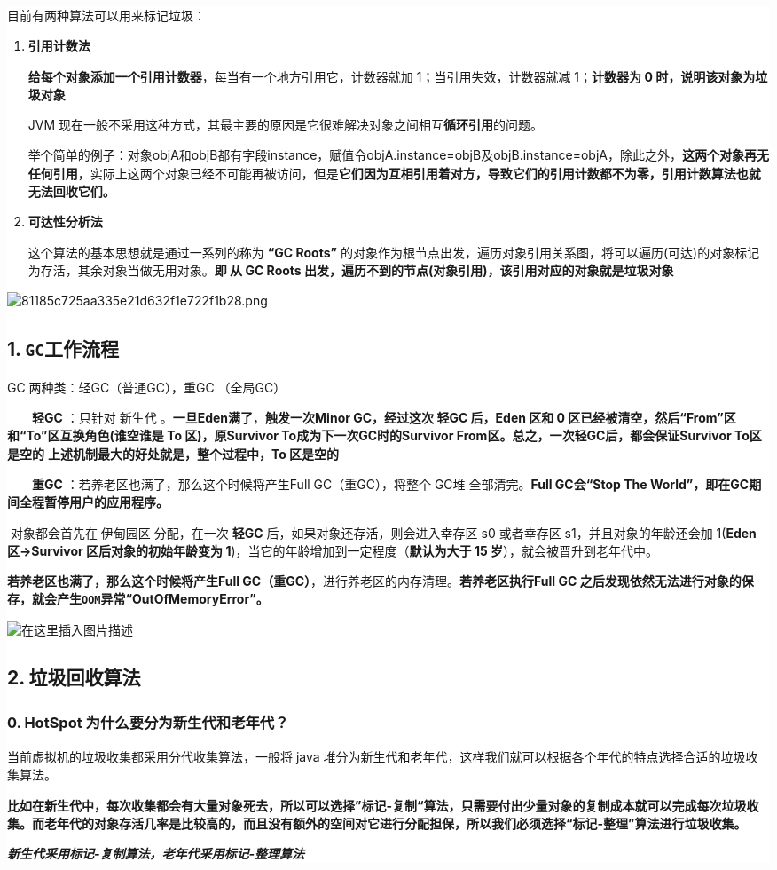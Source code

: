 目前有两种算法可以用来标记垃圾：

1. **引用计数法**

   **给每个对象添加一个引用计数器**，每当有一个地方引用它，计数器就加 1；当引用失效，计数器就减 1；**计数器为 0 时，说明该对象为垃圾对象**

   JVM 现在一般不采用这种方式，其最主要的原因是它很难解决对象之间相互**循环引用**的问题。

   举个简单的例子：对象objA和objB都有字段instance，赋值令objA.instance=objB及objB.instance=objA，除此之外，**这两个对象再无任何引用**，实际上这两个对象已经不可能再被访问，但是**它们因为互相引用着对方，导致它们的引用计数都不为零，引用计数算法也就无法回收它们。**

2. **可达性分析法**

   这个算法的基本思想就是通过一系列的称为 **“GC Roots”** 的对象作为根节点出发，遍历对象引用关系图，将可以遍历(可达)的对象标记为存活，其余对象当做无用对象。**即 从 GC Roots 出发，遍历不到的节点(对象引用)，该引用对应的对象就是垃圾对象**

![81185c725aa335e21d632f1e722f1b28.png](https://img-blog.csdnimg.cn/img_convert/81185c725aa335e21d632f1e722f1b28.png)







## 1. `GC`工作流程

GC 两种类：轻GC（普通GC），重GC （全局GC）

  **轻GC** ：只针对 新生代 。**一旦Eden满了**，**触发一次Minor GC，经过这次 轻GC 后，Eden 区和 0 区已经被清空，然后“From”区和“To”区互换角色(谁空谁是 To 区)，原Survivor To成为下一次GC时的Survivor From区。总之，一次轻GC后，都会保证Survivor To区是空的**
**上述机制最大的好处就是，整个过程中，To 区是空的**

  **重GC** ：若养⽼区也满了，那么这个时候将产⽣Full GC（重GC），将整个 GC堆 全部清完。**Full GC会“Stop The World”，即在GC期间全程暂停用户的应用程序。**



​	对象都会首先在 伊甸园区 分配，在一次  **轻GC**  后，如果对象还存活，则会进入幸存区 s0 或者幸存区 s1，并且对象的年龄还会加 1(**Eden 区->Survivor 区后对象的初始年龄变为 1**)，当它的年龄增加到一定程度（**默认为大于 15 岁**），就会被晋升到老年代中。

**若养⽼区也满了，那么这个时候将产⽣Full GC（重GC）**，进⾏养⽼区的内存清理。**若养⽼区执⾏Full GC 之后发现依然⽆法进⾏对象的保存，就会产⽣`OOM`异常“OutOfMemoryError”。** 

![在这里插入图片描述](https://img-blog.csdnimg.cn/20210221110554763.png?x-oss-process=image/watermark,type_ZmFuZ3poZW5naGVpdGk,shadow_10,text_aHR0cHM6Ly9ibG9nLmNzZG4ubmV0L3dlaXhpbl80Mzk1ODU1Ng==,size_16,color_FFFFFF,t_70)









## 2. 垃圾回收算法

### 0. HotSpot 为什么要分为新生代和老年代？

当前虚拟机的垃圾收集都采用分代收集算法，一般将 java 堆分为新生代和老年代，这样我们就可以根据各个年代的特点选择合适的垃圾收集算法。

**比如在新生代中，每次收集都会有大量对象死去，所以可以选择”标记-复制“算法，只需要付出少量对象的复制成本就可以完成每次垃圾收集。而老年代的对象存活几率是比较高的，而且没有额外的空间对它进行分配担保，所以我们必须选择“标记-整理”算法进行垃圾收集。**

***新生代采用标记-复制算法，老年代采用标记-整理算法***
